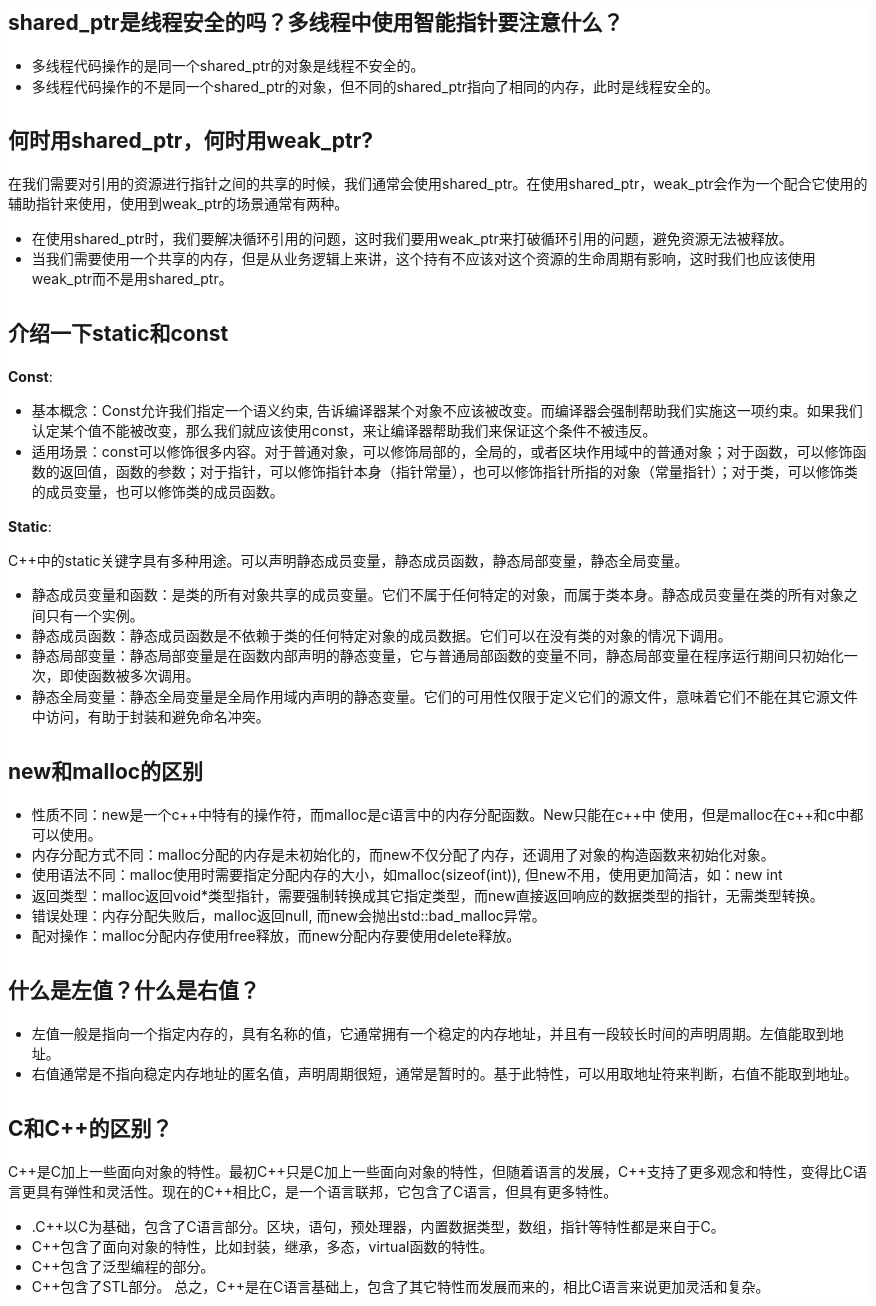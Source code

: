 ## shared_ptr是线程安全的吗？多线程中使用智能指针要注意什么？

- 多线程代码操作的是同一个shared_ptr的对象是线程不安全的。
- 多线程代码操作的不是同一个shared_ptr的对象，但不同的shared_ptr指向了相同的内存，此时是线程安全的。

## 何时用shared_ptr，何时用weak_ptr?

在我们需要对引用的资源进行指针之间的共享的时候，我们通常会使用shared_ptr。在使用shared_ptr，weak_ptr会作为一个配合它使用的辅助指针来使用，使用到weak_ptr的场景通常有两种。

- 在使用shared_ptr时，我们要解决循环引用的问题，这时我们要用weak_ptr来打破循环引用的问题，避免资源无法被释放。
- 当我们需要使用一个共享的内存，但是从业务逻辑上来讲，这个持有不应该对这个资源的生命周期有影响，这时我们也应该使用weak_ptr而不是用shared_ptr。

## 介绍⼀下static和const

**Const**:

- 基本概念：Const允许我们指定⼀个语义约束, 告诉编译器某个对象不应该被改变。而编译器会强制帮助我们实施这⼀项约束。如果我们认定某个值不能被改变，那么我们就应该使用const，来让编译器帮助我们来保证这个条件不被违反。
- 适用场景：const可以修饰很多内容。对于普通对象，可以修饰局部的，全局的，或者区块作⽤域中的普通对象；对于函数，可以修饰函数的返回值，函数的参数；对于指针，可以修饰指针本身（指针常量），也可以修饰指针所指的对象（常量指针）；对于类，可以修饰类的成员变量，也可以修饰类的成员函数。

**Static**:

C++中的static关键字具有多种用途。可以声明静态成员变量，静态成员函数，静态局部变量，静态全局变量。

- 静态成员变量和函数：是类的所有对象共享的成员变量。它们不属于任何特定的对象，而属于类本身。静态成员变量在类的所有对象之间只有⼀个实例。
- 静态成员函数：静态成员函数是不依赖于类的任何特定对象的成员数据。它们可以在没有类的对象的情况下调用。
- 静态局部变量：静态局部变量是在函数内部声明的静态变量，它与普通局部函数的变量不同，静态局部变量在程序运⾏期间只初始化⼀次，即使函数被多次调用。
- 静态全局变量：静态全局变量是全局作用域内声明的静态变量。它们的可用性仅限于定义它们的源文件，意味着它们不能在其它源文件中访问，有助于封装和避免命名冲突。

## new和malloc的区别

- 性质不同：new是⼀个c++中特有的操作符，⽽malloc是c语⾔中的内存分配函数。New只能在c++中 使⽤，但是malloc在c++和c中都可以使⽤。
- 内存分配⽅式不同：malloc分配的内存是未初始化的，⽽new不仅分配了内存，还调⽤了对象的构造函数来初始化对象。
- 使⽤语法不同：malloc使⽤时需要指定分配内存的⼤⼩，如malloc(sizeof(int)), 但new不⽤，使⽤更加简洁，如：new int
- 返回类型：malloc返回void*类型指针，需要强制转换成其它指定类型，⽽new直接返回响应的数据类型的指针，无需类型转换。
- 错误处理：内存分配失败后，malloc返回null, ⽽new会抛出std::bad_malloc异常。
- 配对操作：malloc分配内存使用free释放，⽽new分配内存要使用delete释放。

## 什么是左值？什么是右值？

- 左值⼀般是指向⼀个指定内存的，具有名称的值，它通常拥有⼀个稳定的内存地址，并且有⼀段较长时间的声明周期。左值能取到地址。
- 右值通常是不指向稳定内存地址的匿名值，声明周期很短，通常是暂时的。基于此特性，可以用取地址符来判断，右值不能取到地址。

## C和C++的区别？

 C++是C加上⼀些⾯向对象的特性。最初C++只是C加上⼀些⾯向对象的特性，但随着语⾔的发展，C++⽀持了更多观念和特性，变得⽐C语⾔更具有弹性和灵活性。现在的C++相⽐C，是⼀个语⾔联邦，它包含了C语⾔，但具有更多特性。

- .C++以C为基础，包含了C语⾔部分。区块，语句，预处理器，内置数据类型，数组，指针等特性都是来⾃于C。
- C++包含了⾯向对象的特性，⽐如封装，继承，多态，virtual函数的特性。
- C++包含了泛型编程的部分。
- C++包含了STL部分。
总之，C++是在C语⾔基础上，包含了其它特性⽽发展⽽来的，相⽐C语⾔来说更加灵活和复杂。
